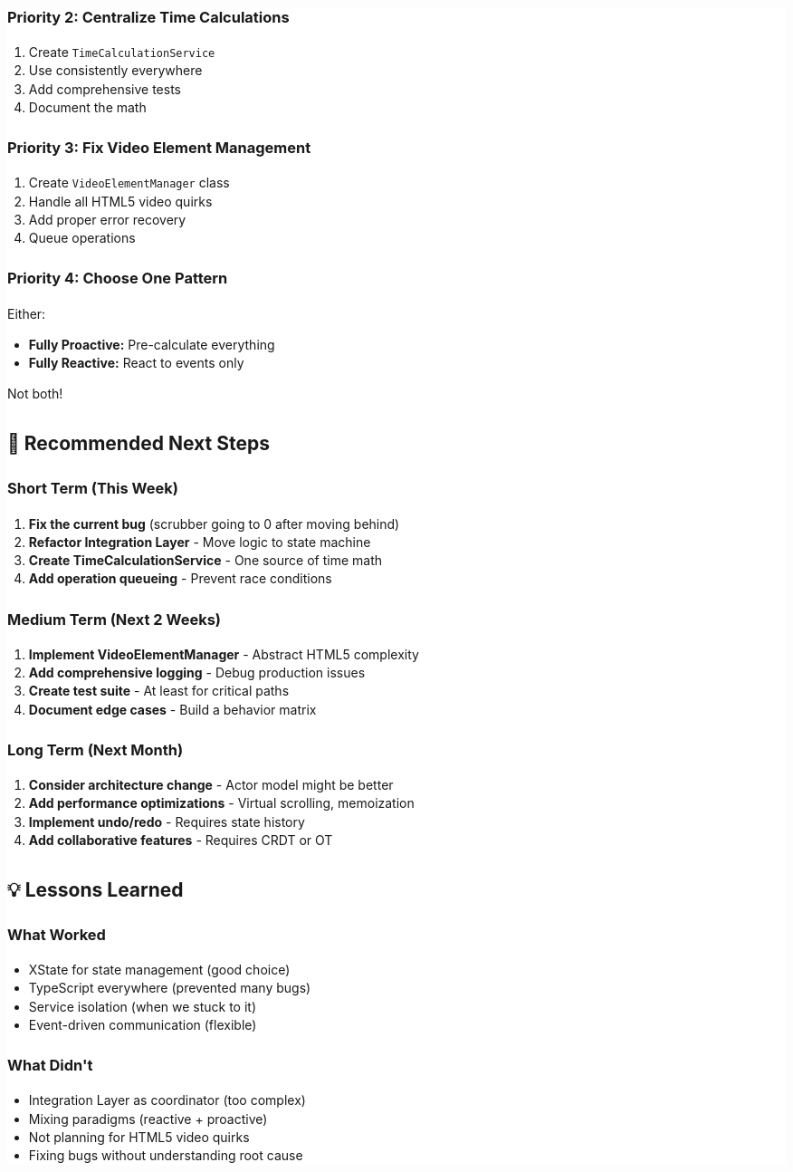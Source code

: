 ### Priority 2: Centralize Time Calculations
1. Create `TimeCalculationService`
2. Use consistently everywhere
3. Add comprehensive tests
4. Document the math

### Priority 3: Fix Video Element Management
1. Create `VideoElementManager` class
2. Handle all HTML5 video quirks
3. Add proper error recovery
4. Queue operations

### Priority 4: Choose One Pattern
Either:
- **Fully Proactive:** Pre-calculate everything
- **Fully Reactive:** React to events only

Not both!

## 🚀 Recommended Next Steps

### Short Term (This Week)
1. **Fix the current bug** (scrubber going to 0 after moving behind)
2. **Refactor Integration Layer** - Move logic to state machine
3. **Create TimeCalculationService** - One source of time math
4. **Add operation queueing** - Prevent race conditions

### Medium Term (Next 2 Weeks)
1. **Implement VideoElementManager** - Abstract HTML5 complexity
2. **Add comprehensive logging** - Debug production issues
3. **Create test suite** - At least for critical paths
4. **Document edge cases** - Build a behavior matrix

### Long Term (Next Month)
1. **Consider architecture change** - Actor model might be better
2. **Add performance optimizations** - Virtual scrolling, memoization
3. **Implement undo/redo** - Requires state history
4. **Add collaborative features** - Requires CRDT or OT

## 💡 Lessons Learned

### What Worked
- XState for state management (good choice)
- TypeScript everywhere (prevented many bugs)
- Service isolation (when we stuck to it)
- Event-driven communication (flexible)

### What Didn't
- Integration Layer as coordinator (too complex)
- Mixing paradigms (reactive + proactive)
- Not planning for HTML5 video quirks
- Fixing bugs without understanding root cause
